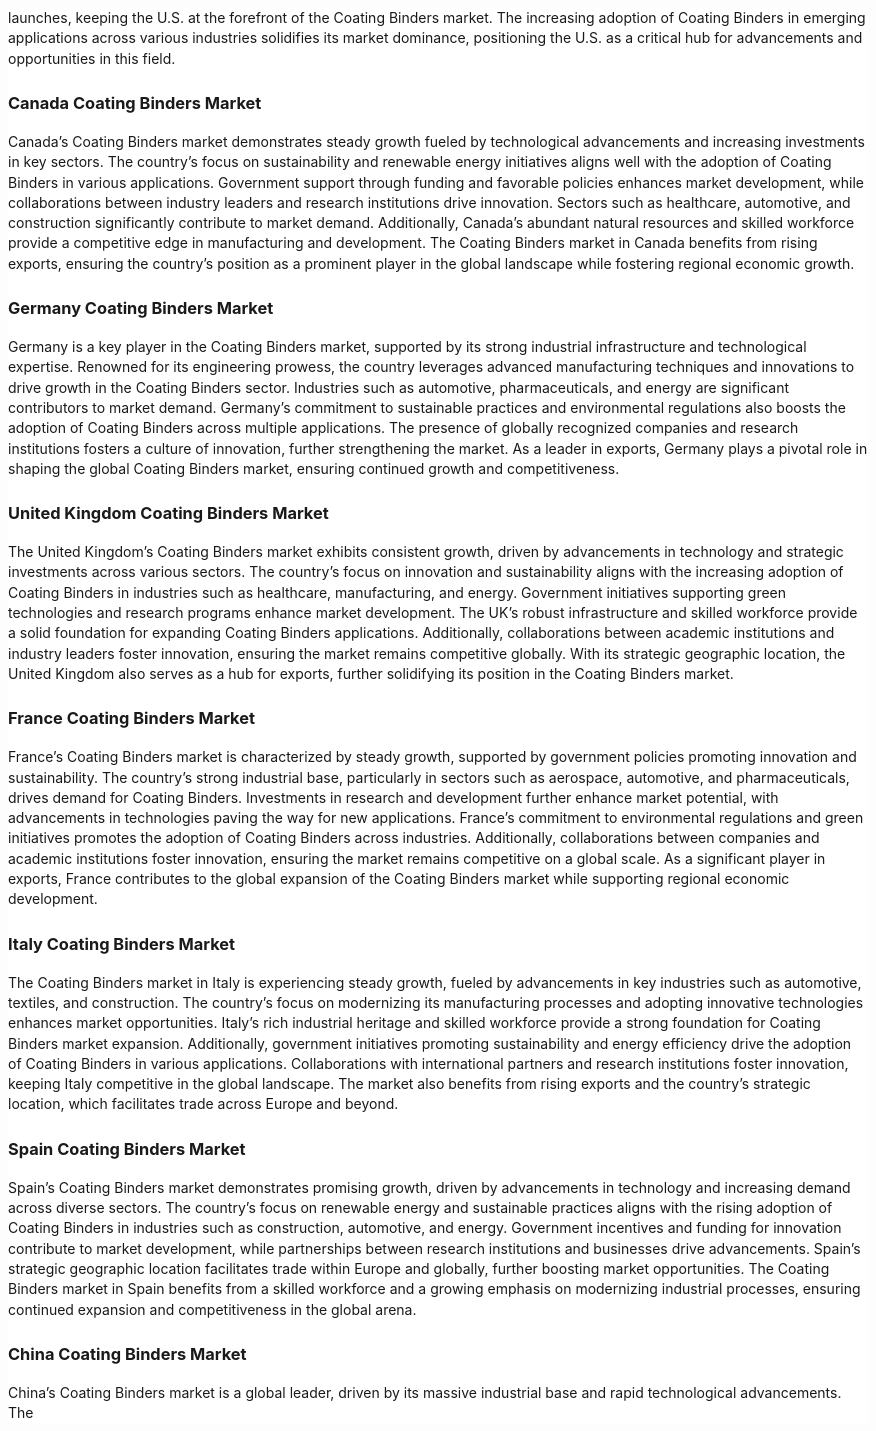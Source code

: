 launches, keeping the U.S. at the forefront of the Coating Binders market. The increasing adoption of Coating Binders in emerging applications across various industries solidifies its market dominance, positioning the U.S. as a critical hub for advancements and opportunities in this field.</p><h3>Canada Coating Binders Market</h3><p>Canada&rsquo;s Coating Binders market demonstrates steady growth fueled by technological advancements and increasing investments in key sectors. The country&rsquo;s focus on sustainability and renewable energy initiatives aligns well with the adoption of Coating Binders in various applications. Government support through funding and favorable policies enhances market development, while collaborations between industry leaders and research institutions drive innovation. Sectors such as healthcare, automotive, and construction significantly contribute to market demand. Additionally, Canada&rsquo;s abundant natural resources and skilled workforce provide a competitive edge in manufacturing and development. The Coating Binders market in Canada benefits from rising exports, ensuring the country&rsquo;s position as a prominent player in the global landscape while fostering regional economic growth.</p><h3>Germany Coating Binders Market</h3><p>Germany is a key player in the Coating Binders market, supported by its strong industrial infrastructure and technological expertise. Renowned for its engineering prowess, the country leverages advanced manufacturing techniques and innovations to drive growth in the Coating Binders sector. Industries such as automotive, pharmaceuticals, and energy are significant contributors to market demand. Germany&rsquo;s commitment to sustainable practices and environmental regulations also boosts the adoption of Coating Binders across multiple applications. The presence of globally recognized companies and research institutions fosters a culture of innovation, further strengthening the market. As a leader in exports, Germany plays a pivotal role in shaping the global Coating Binders market, ensuring continued growth and competitiveness.</p><h3>United Kingdom Coating Binders Market</h3><p>The United Kingdom&rsquo;s Coating Binders market exhibits consistent growth, driven by advancements in technology and strategic investments across various sectors. The country&rsquo;s focus on innovation and sustainability aligns with the increasing adoption of Coating Binders in industries such as healthcare, manufacturing, and energy. Government initiatives supporting green technologies and research programs enhance market development. The UK&rsquo;s robust infrastructure and skilled workforce provide a solid foundation for expanding Coating Binders applications. Additionally, collaborations between academic institutions and industry leaders foster innovation, ensuring the market remains competitive globally. With its strategic geographic location, the United Kingdom also serves as a hub for exports, further solidifying its position in the Coating Binders market.</p><h3>France Coating Binders Market</h3><p>France&rsquo;s Coating Binders market is characterized by steady growth, supported by government policies promoting innovation and sustainability. The country&rsquo;s strong industrial base, particularly in sectors such as aerospace, automotive, and pharmaceuticals, drives demand for Coating Binders. Investments in research and development further enhance market potential, with advancements in technologies paving the way for new applications. France&rsquo;s commitment to environmental regulations and green initiatives promotes the adoption of Coating Binders across industries. Additionally, collaborations between companies and academic institutions foster innovation, ensuring the market remains competitive on a global scale. As a significant player in exports, France contributes to the global expansion of the Coating Binders market while supporting regional economic development.</p><h3>Italy Coating Binders Market</h3><p>The Coating Binders market in Italy is experiencing steady growth, fueled by advancements in key industries such as automotive, textiles, and construction. The country&rsquo;s focus on modernizing its manufacturing processes and adopting innovative technologies enhances market opportunities. Italy&rsquo;s rich industrial heritage and skilled workforce provide a strong foundation for Coating Binders market expansion. Additionally, government initiatives promoting sustainability and energy efficiency drive the adoption of Coating Binders in various applications. Collaborations with international partners and research institutions foster innovation, keeping Italy competitive in the global landscape. The market also benefits from rising exports and the country&rsquo;s strategic location, which facilitates trade across Europe and beyond.</p><h3>Spain Coating Binders Market</h3><p>Spain&rsquo;s Coating Binders market demonstrates promising growth, driven by advancements in technology and increasing demand across diverse sectors. The country&rsquo;s focus on renewable energy and sustainable practices aligns with the rising adoption of Coating Binders in industries such as construction, automotive, and energy. Government incentives and funding for innovation contribute to market development, while partnerships between research institutions and businesses drive advancements. Spain&rsquo;s strategic geographic location facilitates trade within Europe and globally, further boosting market opportunities. The Coating Binders market in Spain benefits from a skilled workforce and a growing emphasis on modernizing industrial processes, ensuring continued expansion and competitiveness in the global arena.</p><h3>China Coating Binders Market</h3><p>China&rsquo;s Coating Binders market is a global leader, driven by its massive industrial base and rapid technological advancements. The